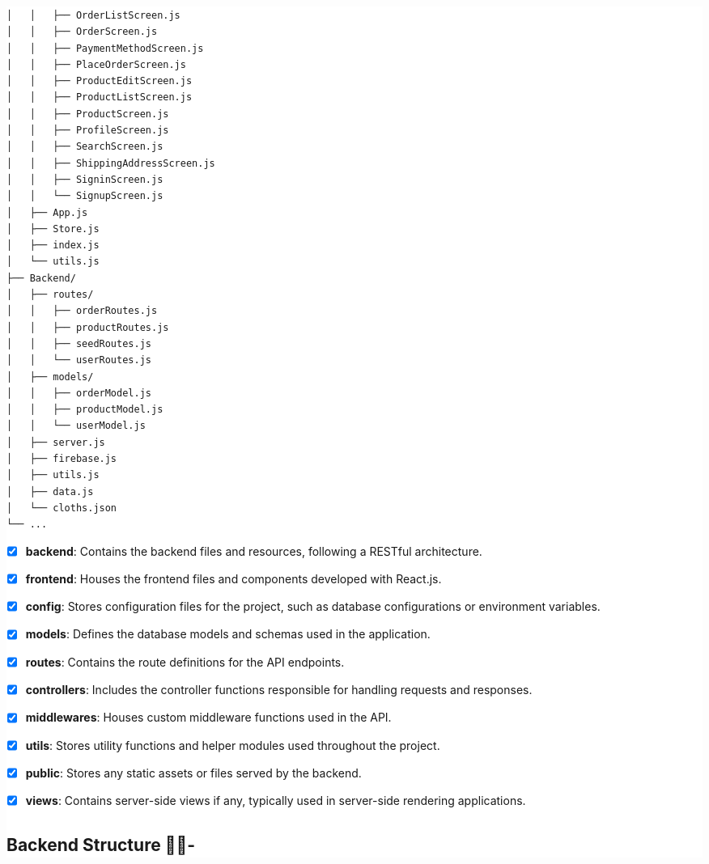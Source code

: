 ```
│   │   ├── OrderListScreen.js
│   │   ├── OrderScreen.js
│   │   ├── PaymentMethodScreen.js
│   │   ├── PlaceOrderScreen.js
│   │   ├── ProductEditScreen.js
│   │   ├── ProductListScreen.js
│   │   ├── ProductScreen.js
│   │   ├── ProfileScreen.js
│   │   ├── SearchScreen.js
│   │   ├── ShippingAddressScreen.js
│   │   ├── SigninScreen.js
│   │   └── SignupScreen.js
│   ├── App.js
│   ├── Store.js
│   ├── index.js
│   └── utils.js
├── Backend/
│   ├── routes/
│   │   ├── orderRoutes.js
│   │   ├── productRoutes.js
│   │   ├── seedRoutes.js
│   │   └── userRoutes.js
│   ├── models/
│   │   ├── orderModel.js
│   │   ├── productModel.js
│   │   └── userModel.js
│   ├── server.js
│   ├── firebase.js
│   ├── utils.js
│   ├── data.js
│   └── cloths.json
└── ...
```

- [x] **backend**: Contains the backend files and resources, following a RESTful architecture.
- [x] **frontend**: Houses the frontend files and components developed with React.js.
- [x] **config**: Stores configuration files for the project, such as database configurations or environment variables.
- [x] **models**: Defines the database models and schemas used in the application.
- [x] **routes**: Contains the route definitions for the API endpoints.
- [x] **controllers**: Includes the controller functions responsible for handling requests and responses.
- [x] **middlewares**: Houses custom middleware functions used in the API.
- [x] **utils**: Stores utility functions and helper modules used throughout the project.
- [x] **public**: Stores any static assets or files served by the backend.
- [x] **views**: Contains server-side views if any, typically used in server-side rendering applications.


## Backend Structure 🧱🔨-
